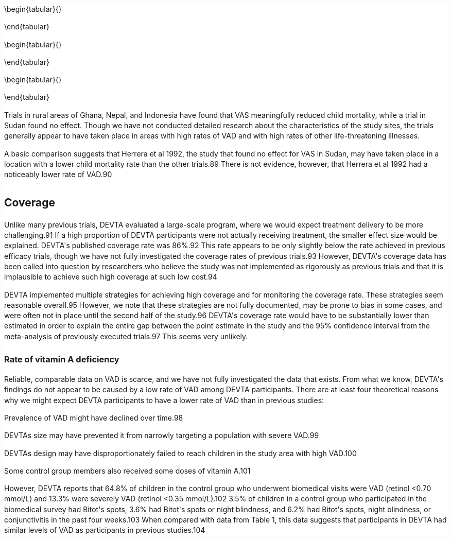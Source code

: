 \begin{tabular}{}

\end{tabular}

\begin{tabular}{}

\end{tabular}

\begin{tabular}{}

\end{tabular}

Trials in rural areas of Ghana, Nepal, and Indonesia have found that VAS meaningfully reduced child mortality, while a trial in Sudan found no effect. Though we have not conducted detailed research about the characteristics of the study sites, the trials generally appear to have taken place in areas with high rates of VAD and with high rates of other life-threatening illnesses.

A basic comparison suggests that Herrera et al 1992, the study that found no effect for VAS in Sudan, may have taken place in a location with a lower child mortality rate than the other trials.89 There is not evidence, however, that Herrera et al 1992 had a noticeably lower rate of VAD.90

## Coverage

Unlike many previous trials, DEVTA evaluated a large-scale program, where we would expect treatment delivery to be more challenging.91 If a high proportion of DEVTA participants were not actually receiving treatment, the smaller effect size would be explained. DEVTA's published coverage rate was 86%.92 This rate appears to be only slightly below the rate achieved in previous efficacy trials, though we have not fully investigated the coverage rates of previous trials.93 However, DEVTA's coverage data has been called into question by researchers who believe the study was not implemented as rigorously as previous trials and that it is implausible to achieve such high coverage at such low cost.94

DEVTA implemented multiple strategies for achieving high coverage and for monitoring the coverage rate. These strategies seem reasonable overall.95 However, we note that these strategies are not fully documented, may be prone to bias in some cases, and were often not in place until the second half of the study.96 DEVTA's coverage rate would have to be substantially lower than estimated in order to explain the entire gap between the point estimate in the study and the 95% confidence interval from the meta-analysis of previously executed trials.97 This seems very unlikely. 

### Rate of vitamin A deficiency

Reliable, comparable data on VAD is scarce, and we have not fully investigated the data that exists. From what we know, DEVTA's findings do not appear to be caused by a low rate of VAD among DEVTA participants. There are at least four theoretical reasons why we might expect DEVTA participants to have a lower rate of VAD than in previous studies:

Prevalence of VAD might have declined over time.98

DEVTAs size may have prevented it from narrowly targeting a population with severe VAD.99

DEVTAs design may have disproportionately failed to reach children in the study area with high VAD.100

Some control group members also received some doses of vitamin A.101

However, DEVTA reports that 64.8% of children in the control group who underwent biomedical visits were VAD (retinol <0.70 mmol/L) and 13.3% were severely VAD (retinol <0.35 mmol/L).102 3.5% of children in a control group who participated in the biomedical survey had Bitot's spots, 3.6% had Bitot's spots or night blindness, and 6.2% had Bitot's spots, night blindness, or conjunctivitis in the past four weeks.103 When compared with data from Table 1, this data suggests that participants in DEVTA had similar levels of VAD as participants in previous studies.104
